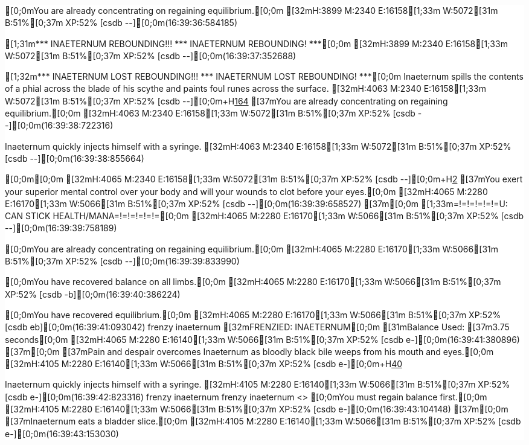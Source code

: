 [0;0mYou are already concentrating on regaining equilibrium.[0;0m
[32mH:3899 M:2340 E:16158[1;33m W:5072[31m B:51%[0;37m XP:52% [csdb --][0;0m(16:39:36:584185)


[1;31m*** INAETERNUM REBOUNDING!!! *** INAETERNUM REBOUNDING! ***[0;0m
[32mH:3899 M:2340 E:16158[1;33m W:5072[31m B:51%[0;37m XP:52% [csdb --][0;0m(16:39:37:352688)


[1;32m*** INAETERNUM LOST REBOUNDING!!! *** INAETERNUM LOST REBOUNDING! ***[0;0m
Inaeternum spills the contents of a phial across the blade of his scythe and paints foul runes across the surface.
[32mH:4063 M:2340 E:16158[1;33m W:5072[31m B:51%[0;37m XP:52% [csdb --][0;0m+H[164](16:39:38:644775)
[37mYou are already concentrating on regaining equilibrium.[0;0m
[32mH:4063 M:2340 E:16158[1;33m W:5072[31m B:51%[0;37m XP:52% [csdb --][0;0m(16:39:38:722316)

Inaeternum quickly injects himself with a syringe.
[32mH:4063 M:2340 E:16158[1;33m W:5072[31m B:51%[0;37m XP:52% [csdb --][0;0m(16:39:38:855664)

[0;0m[0;0m
[32mH:4065 M:2340 E:16158[1;33m W:5072[31m B:51%[0;37m XP:52% [csdb --][0;0m+H[2](16:39:39:588197)
[37mYou exert your superior mental control over your body and will your wounds to clot before your eyes.[0;0m
[32mH:4065 M:2280 E:16170[1;33m W:5066[31m B:51%[0;37m XP:52% [csdb --][0;0m(16:39:39:658527)
[37m[0;0m
[1;33m=!=!=!=!=!=U: CAN STICK HEALTH/MANA=!=!=!=!=!=[0;0m
[32mH:4065 M:2280 E:16170[1;33m W:5066[31m B:51%[0;37m XP:52% [csdb --][0;0m(16:39:39:758189)

[0;0mYou are already concentrating on regaining equilibrium.[0;0m
[32mH:4065 M:2280 E:16170[1;33m W:5066[31m B:51%[0;37m XP:52% [csdb --][0;0m(16:39:39:833990)

[0;0mYou have recovered balance on all limbs.[0;0m
[32mH:4065 M:2280 E:16170[1;33m W:5066[31m B:51%[0;37m XP:52% [csdb -b][0;0m(16:39:40:386224)

[0;0mYou have recovered equilibrium.[0;0m
[32mH:4065 M:2280 E:16170[1;33m W:5066[31m B:51%[0;37m XP:52% [csdb eb][0;0m(16:39:41:093042)
frenzy inaeternum
[32mFRENZIED: INAETERNUM[0;0m
[31mBalance Used: [37m3.75 seconds[0;0m
[32mH:4065 M:2280 E:16140[1;33m W:5066[31m B:51%[0;37m XP:52% [csdb e-][0;0m(16:39:41:380896)
[37m[0;0m
[37mPain and despair overcomes Inaeternum as bloodly black bile weeps from his mouth and eyes.[0;0m
[32mH:4105 M:2280 E:16140[1;33m W:5066[31m B:51%[0;37m XP:52% [csdb e-][0;0m+H[40](16:39:42:783713)

Inaeternum quickly injects himself with a syringe.
[32mH:4105 M:2280 E:16140[1;33m W:5066[31m B:51%[0;37m XP:52% [csdb e-][0;0m(16:39:42:823316)
frenzy inaeternum
frenzy inaeternum <<is queued.>>
[0;0mYou must regain balance first.[0;0m
[32mH:4105 M:2280 E:16140[1;33m W:5066[31m B:51%[0;37m XP:52% [csdb e-][0;0m(16:39:43:104148)
[37m[0;0m
[37mInaeternum eats a bladder slice.[0;0m
[32mH:4105 M:2280 E:16140[1;33m W:5066[31m B:51%[0;37m XP:52% [csdb e-][0;0m(16:39:43:153030)
